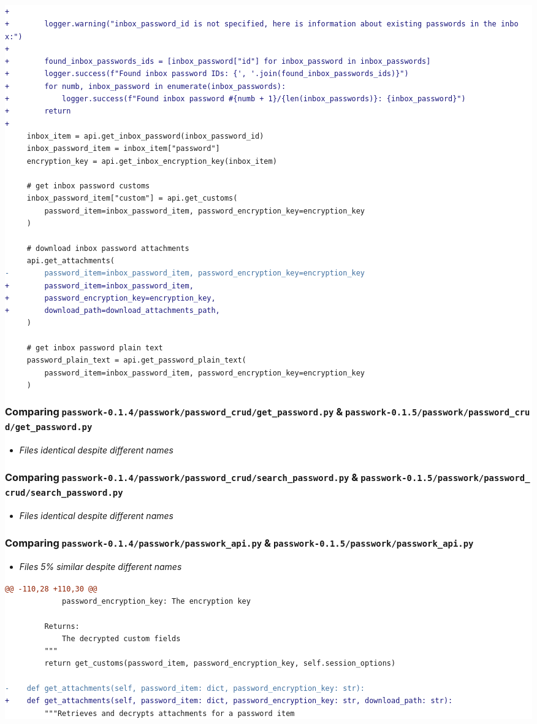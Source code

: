 ```diff
+
+        logger.warning("inbox_password_id is not specified, here is information about existing passwords in the inbox:")
+
+        found_inbox_passwords_ids = [inbox_password["id"] for inbox_password in inbox_passwords]
+        logger.success(f"Found inbox password IDs: {', '.join(found_inbox_passwords_ids)}")
+        for numb, inbox_password in enumerate(inbox_passwords):
+            logger.success(f"Found inbox password #{numb + 1}/{len(inbox_passwords)}: {inbox_password}")
+        return
+
     inbox_item = api.get_inbox_password(inbox_password_id)
     inbox_password_item = inbox_item["password"]
     encryption_key = api.get_inbox_encryption_key(inbox_item)
 
     # get inbox password customs
     inbox_password_item["custom"] = api.get_customs(
         password_item=inbox_password_item, password_encryption_key=encryption_key
     )
 
     # download inbox password attachments
     api.get_attachments(
-        password_item=inbox_password_item, password_encryption_key=encryption_key
+        password_item=inbox_password_item,
+        password_encryption_key=encryption_key,
+        download_path=download_attachments_path,
     )
 
     # get inbox password plain text
     password_plain_text = api.get_password_plain_text(
         password_item=inbox_password_item, password_encryption_key=encryption_key
     )
```

### Comparing `passwork-0.1.4/passwork/password_crud/get_password.py` & `passwork-0.1.5/passwork/password_crud/get_password.py`

 * *Files identical despite different names*

### Comparing `passwork-0.1.4/passwork/password_crud/search_password.py` & `passwork-0.1.5/passwork/password_crud/search_password.py`

 * *Files identical despite different names*

### Comparing `passwork-0.1.4/passwork/passwork_api.py` & `passwork-0.1.5/passwork/passwork_api.py`

 * *Files 5% similar despite different names*

```diff
@@ -110,28 +110,30 @@
             password_encryption_key: The encryption key
 
         Returns:
             The decrypted custom fields
         """
         return get_customs(password_item, password_encryption_key, self.session_options)
 
-    def get_attachments(self, password_item: dict, password_encryption_key: str):
+    def get_attachments(self, password_item: dict, password_encryption_key: str, download_path: str):
         """Retrieves and decrypts attachments for a password item
```